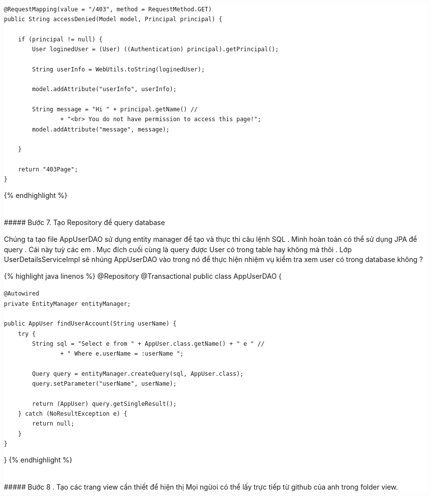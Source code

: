     @RequestMapping(value = "/403", method = RequestMethod.GET)
    public String accessDenied(Model model, Principal principal) {

        if (principal != null) {
            User loginedUser = (User) ((Authentication) principal).getPrincipal();

            String userInfo = WebUtils.toString(loginedUser);

            model.addAttribute("userInfo", userInfo);

            String message = "Hi " + principal.getName() //
                    + "<br> You do not have permission to access this page!";
            model.addAttribute("message", message);

        }

        return "403Page";
    }
{% endhighlight %}

<br>
##### Bước 7. Tạo Repository để query database

Chúng ta tạo file  AppUserDAO sử dụng entity manager để tạo và thực thi câu lệnh SQL .
Mình hoàn toàn có thể sử dụng JPA để query . Cái này tuỳ các em . Mục đích cuối cùng là query được  User có trong table hay không mà thôi .
Lớp UserDetailsServiceImpl sẽ nhúng AppUserDAO vào trong nó để thực hiện nhiệm vụ kiểm tra xem user có trong database không ?

{% highlight java linenos %}
@Repository
@Transactional
public class AppUserDAO {

    @Autowired
    private EntityManager entityManager;

    public AppUser findUserAccount(String userName) {
        try {
            String sql = "Select e from " + AppUser.class.getName() + " e " //
                    + " Where e.userName = :userName ";

            Query query = entityManager.createQuery(sql, AppUser.class);
            query.setParameter("userName", userName);

            return (AppUser) query.getSingleResult();
        } catch (NoResultException e) {
            return null;
        }
    }

}
{% endhighlight %}

<br>
##### Bước 8 . Tạo các trang view cần thiết để hiện thị
Mọi ngừoi có thể lấy trực tiếp từ github của anh trong folder view.
